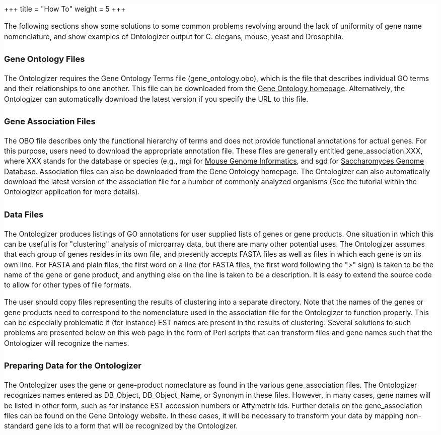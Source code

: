 +++
title = "How To"
weight = 5
+++

The following sections show some solutions to some common problems revolving around the lack of uniformity of gene name nomenclature, and show examples of Ontologizer output for C. elegans, mouse, yeast and Drosophila. 

### Gene Ontology Files

The Ontologizer requires the Gene Ontology Terms file (gene_ontology.obo), which is the file that describes individual GO terms and their relationships to one another. This file can be downloaded from the [Gene Ontology homepage](http://geneontology.org/). Alternatively, the Ontologizer can automatically download the latest version if you specify the URL to this file.

### Gene Association Files

The OBO file describes only the functional hierarchy of terms and does not provide functional annotations for actual genes. For this purpose, users need to download the appropriate annotation file. These files are generally entitled gene_association.XXX, where XXX stands for the database or species (e.g., mgi for [Mouse Genome Informatics](http://www.informatics.jax.org/), and sgd for [Saccharomyces Genome Database](http://www.yeastgenome.org/). Association files can also be downloaded from the Gene Ontology homepage. The Ontologizer can also automatically download the latest version of the association file for a number of commonly analyzed organisms (See the tutorial within the Ontologizer application for more details).

### Data Files

The Ontologizer produces listings of GO annotations for user supplied lists of genes or gene products. One situation in which this can be useful is for "clustering" analysis of microarray data, but there are many other potential uses. The Ontologizer assumes that each group of genes resides in its own file, and presently accepts FASTA files as well as files in which each gene is on its own line. For FASTA and plain files, the first word on a line (for FASTA files, the first word following the ">" sign) is taken to be the name of the gene or gene product, and anything else on the line is taken to be a description. It is easy to extend the source code to allow for other types of file formats.

The user should copy files representing the results of clustering into a separate directory. Note that the names of the genes or gene products need to correspond to the nomenclature used in the association file for the Ontologizer to function properly. This can be especially problematic if (for instance) EST names are present in the results of clustering. Several solutions to such problems are presented below on this web page in the form of Perl scripts that can transform files and gene names such that the Ontologizer will recognize the names.

### Preparing Data for the Ontologizer

The Ontologizer uses the gene or gene-product nomeclature as found in the various gene_association files. The Ontologizer recognizes names entered as DB_Object, DB_Object_Name, or Synonym in these files. However, in many cases, gene names will be listed in other form, such as for instance EST accession numbers or Affymetrix ids. Further details on the gene_association files can be found on the Gene Ontology website. In these cases, it will be necessary to transform your data by mapping non-standard gene ids to a form that will be recognized by the Ontologizer.
